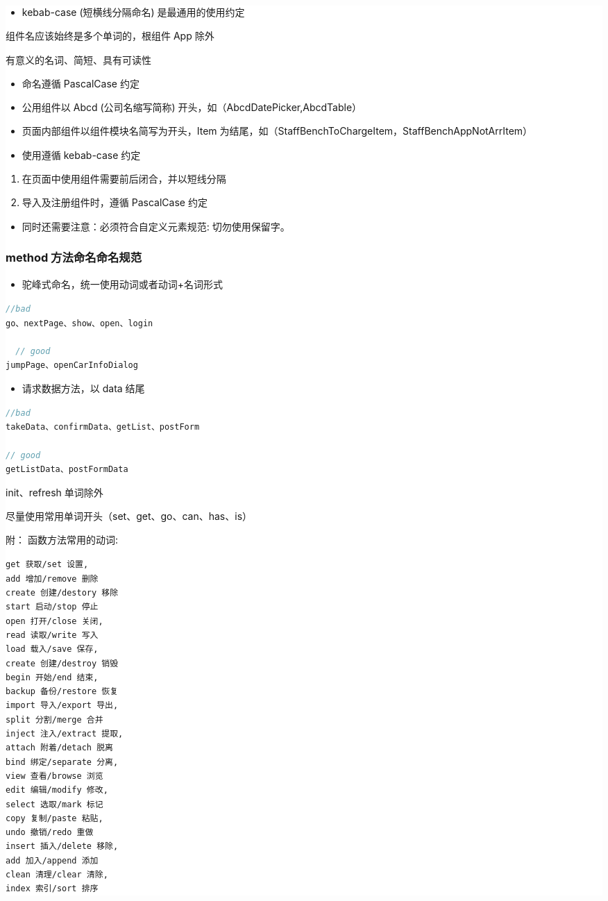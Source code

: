 * kebab-case (短横线分隔命名) 是最通用的使用约定

组件名应该始终是多个单词的，根组件 App 除外

有意义的名词、简短、具有可读性

* 命名遵循 PascalCase 约定

* 公用组件以 Abcd (公司名缩写简称) 开头，如（AbcdDatePicker,AbcdTable）

* 页面内部组件以组件模块名简写为开头，Item 为结尾，如（StaffBenchToChargeItem，StaffBenchAppNotArrItem）

* 使用遵循 kebab-case 约定

1. 在页面中使用组件需要前后闭合，并以短线分隔

2. 导入及注册组件时，遵循 PascalCase 约定

* 同时还需要注意：必须符合自定义元素规范: 切勿使用保留字。

### method 方法命名命名规范
* 驼峰式命名，统一使用动词或者动词+名词形式

```js
//bad
go、nextPage、show、open、login

  // good
jumpPage、openCarInfoDialog
```
* 请求数据方法，以 data 结尾

```js
//bad
takeData、confirmData、getList、postForm

// good
getListData、postFormData
```

init、refresh 单词除外

尽量使用常用单词开头（set、get、go、can、has、is）

附： 函数方法常用的动词:

```
get 获取/set 设置,
add 增加/remove 删除
create 创建/destory 移除
start 启动/stop 停止
open 打开/close 关闭,
read 读取/write 写入
load 载入/save 保存,
create 创建/destroy 销毁
begin 开始/end 结束,
backup 备份/restore 恢复
import 导入/export 导出,
split 分割/merge 合并
inject 注入/extract 提取,
attach 附着/detach 脱离
bind 绑定/separate 分离,
view 查看/browse 浏览
edit 编辑/modify 修改,
select 选取/mark 标记
copy 复制/paste 粘贴,
undo 撤销/redo 重做
insert 插入/delete 移除,
add 加入/append 添加
clean 清理/clear 清除,
index 索引/sort 排序
```